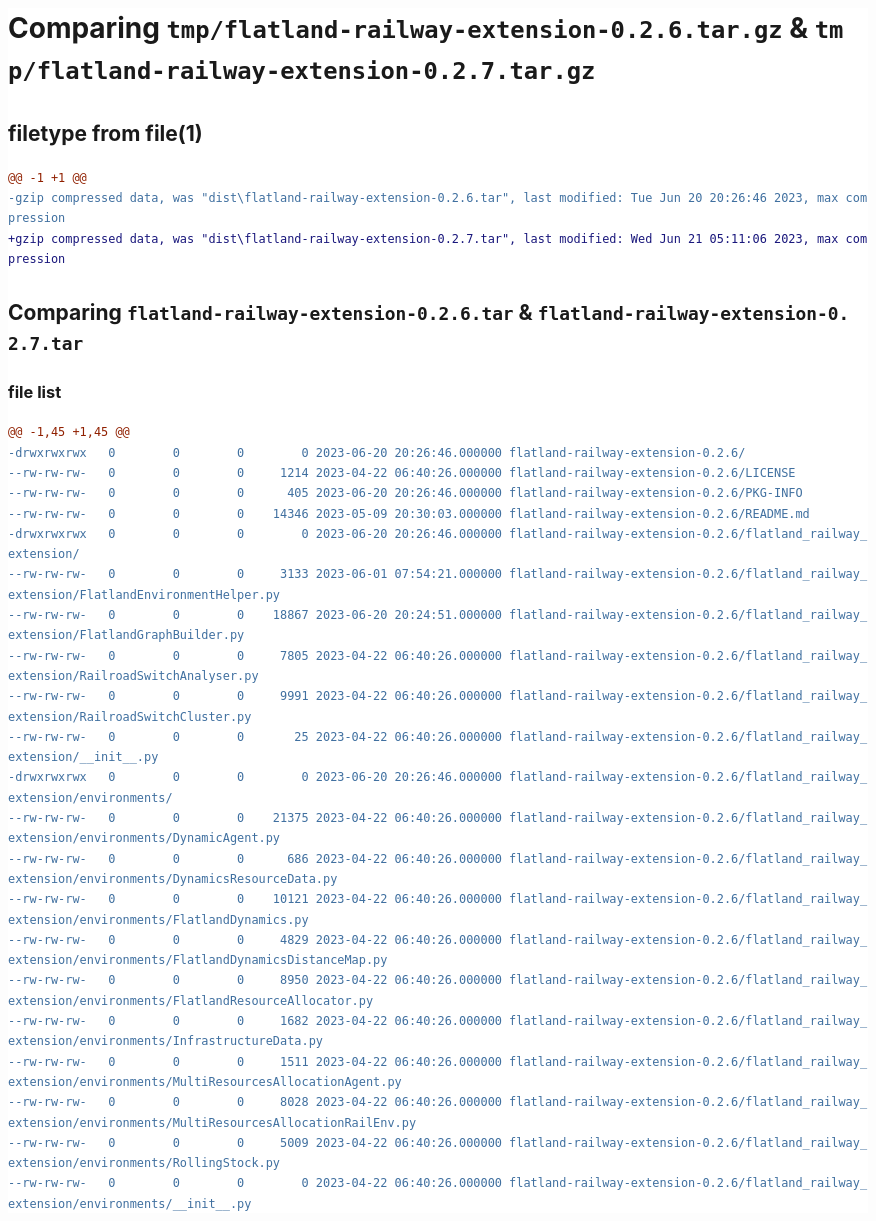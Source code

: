 # Comparing `tmp/flatland-railway-extension-0.2.6.tar.gz` & `tmp/flatland-railway-extension-0.2.7.tar.gz`

## filetype from file(1)

```diff
@@ -1 +1 @@
-gzip compressed data, was "dist\flatland-railway-extension-0.2.6.tar", last modified: Tue Jun 20 20:26:46 2023, max compression
+gzip compressed data, was "dist\flatland-railway-extension-0.2.7.tar", last modified: Wed Jun 21 05:11:06 2023, max compression
```

## Comparing `flatland-railway-extension-0.2.6.tar` & `flatland-railway-extension-0.2.7.tar`

### file list

```diff
@@ -1,45 +1,45 @@
-drwxrwxrwx   0        0        0        0 2023-06-20 20:26:46.000000 flatland-railway-extension-0.2.6/
--rw-rw-rw-   0        0        0     1214 2023-04-22 06:40:26.000000 flatland-railway-extension-0.2.6/LICENSE
--rw-rw-rw-   0        0        0      405 2023-06-20 20:26:46.000000 flatland-railway-extension-0.2.6/PKG-INFO
--rw-rw-rw-   0        0        0    14346 2023-05-09 20:30:03.000000 flatland-railway-extension-0.2.6/README.md
-drwxrwxrwx   0        0        0        0 2023-06-20 20:26:46.000000 flatland-railway-extension-0.2.6/flatland_railway_extension/
--rw-rw-rw-   0        0        0     3133 2023-06-01 07:54:21.000000 flatland-railway-extension-0.2.6/flatland_railway_extension/FlatlandEnvironmentHelper.py
--rw-rw-rw-   0        0        0    18867 2023-06-20 20:24:51.000000 flatland-railway-extension-0.2.6/flatland_railway_extension/FlatlandGraphBuilder.py
--rw-rw-rw-   0        0        0     7805 2023-04-22 06:40:26.000000 flatland-railway-extension-0.2.6/flatland_railway_extension/RailroadSwitchAnalyser.py
--rw-rw-rw-   0        0        0     9991 2023-04-22 06:40:26.000000 flatland-railway-extension-0.2.6/flatland_railway_extension/RailroadSwitchCluster.py
--rw-rw-rw-   0        0        0       25 2023-04-22 06:40:26.000000 flatland-railway-extension-0.2.6/flatland_railway_extension/__init__.py
-drwxrwxrwx   0        0        0        0 2023-06-20 20:26:46.000000 flatland-railway-extension-0.2.6/flatland_railway_extension/environments/
--rw-rw-rw-   0        0        0    21375 2023-04-22 06:40:26.000000 flatland-railway-extension-0.2.6/flatland_railway_extension/environments/DynamicAgent.py
--rw-rw-rw-   0        0        0      686 2023-04-22 06:40:26.000000 flatland-railway-extension-0.2.6/flatland_railway_extension/environments/DynamicsResourceData.py
--rw-rw-rw-   0        0        0    10121 2023-04-22 06:40:26.000000 flatland-railway-extension-0.2.6/flatland_railway_extension/environments/FlatlandDynamics.py
--rw-rw-rw-   0        0        0     4829 2023-04-22 06:40:26.000000 flatland-railway-extension-0.2.6/flatland_railway_extension/environments/FlatlandDynamicsDistanceMap.py
--rw-rw-rw-   0        0        0     8950 2023-04-22 06:40:26.000000 flatland-railway-extension-0.2.6/flatland_railway_extension/environments/FlatlandResourceAllocator.py
--rw-rw-rw-   0        0        0     1682 2023-04-22 06:40:26.000000 flatland-railway-extension-0.2.6/flatland_railway_extension/environments/InfrastructureData.py
--rw-rw-rw-   0        0        0     1511 2023-04-22 06:40:26.000000 flatland-railway-extension-0.2.6/flatland_railway_extension/environments/MultiResourcesAllocationAgent.py
--rw-rw-rw-   0        0        0     8028 2023-04-22 06:40:26.000000 flatland-railway-extension-0.2.6/flatland_railway_extension/environments/MultiResourcesAllocationRailEnv.py
--rw-rw-rw-   0        0        0     5009 2023-04-22 06:40:26.000000 flatland-railway-extension-0.2.6/flatland_railway_extension/environments/RollingStock.py
--rw-rw-rw-   0        0        0        0 2023-04-22 06:40:26.000000 flatland-railway-extension-0.2.6/flatland_railway_extension/environments/__init__.py
```
